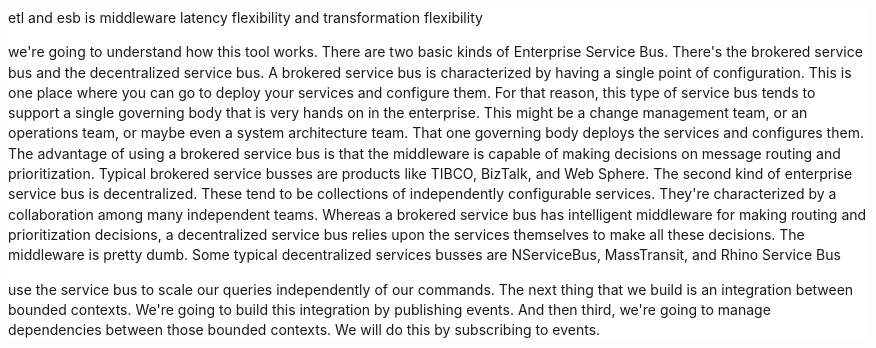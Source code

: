 etl and esb is middleware
latency flexibility
and transformation flexibility

we're going to understand how this tool works. There are two basic kinds of Enterprise Service Bus. There's the brokered service bus and the decentralized service bus. A brokered service bus is characterized by having a single point of configuration. This is one place where you can go to deploy your services and configure them. For that reason, this type of service bus tends to support a single governing body that is very hands on in the enterprise. This might be a change management team, or an operations team, or maybe even a system architecture team. That one governing body deploys the services and configures them. The advantage of using a brokered service bus is that the middleware is capable of making decisions on message routing and prioritization. Typical brokered service busses are products like TIBCO, BizTalk, and Web Sphere. The second kind of enterprise service bus is decentralized. These tend to be collections of independently configurable services. They're characterized by a collaboration among many independent teams. Whereas a brokered service bus has intelligent middleware for making routing and prioritization decisions, a decentralized service bus relies upon the services themselves to make all these decisions. The middleware is pretty dumb. Some typical decentralized services busses are NServiceBus, MassTransit, and Rhino Service Bus

use the service bus to scale our queries independently of our commands. The next thing that we build is an integration between bounded contexts. We're going to build this integration by publishing events. And then third, we're going to manage dependencies between those bounded contexts. We will do this by subscribing to events.
